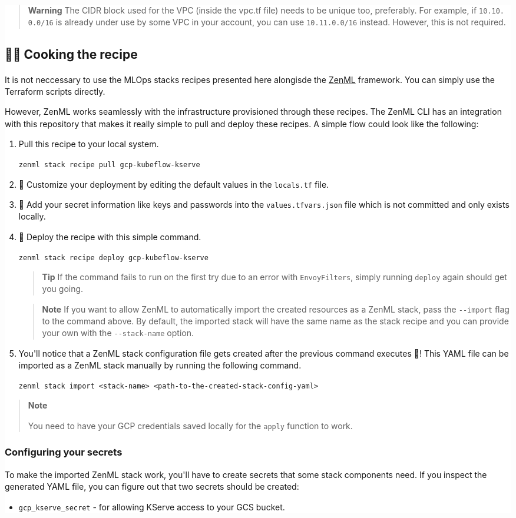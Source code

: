 > **Warning**
> The CIDR block used for the VPC (inside the vpc.tf file) needs to be unique too, preferably. For example, if `10.10.0.0/16` is already under use by some VPC in your account, you can use `10.11.0.0/16` instead. However, this is not required.

## 🧑‍🍳 Cooking the recipe

It is not neccessary to use the MLOps stacks recipes presented here alongisde the
[ZenML](https://github.com/zenml-io/zenml) framework. You can simply use the Terraform scripts
directly.

However, ZenML works seamlessly with the infrastructure provisioned through these recipes. The ZenML CLI has an integration with this repository that makes it really simple to pull and deploy these recipes. A simple flow could look like the following:

1. Pull this recipe to your local system.

    ```shell
    zenml stack recipe pull gcp-kubeflow-kserve
    ```
2. 🎨 Customize your deployment by editing the default values in the `locals.tf` file.

3. 🔐 Add your secret information like keys and passwords into the `values.tfvars.json` file which is not committed and only exists locally.

5. 🚀 Deploy the recipe with this simple command.

    ```
    zenml stack recipe deploy gcp-kubeflow-kserve
    ```

    > **Tip**
    > If the command fails to run on the first try due to an error with `EnvoyFilters`, simply running `deploy` again should get you going.
    
    > **Note**
    > If you want to allow ZenML to automatically import the created resources as a ZenML stack, pass the `--import` flag to the command above. By default, the imported stack will have the same name as the stack recipe and you can provide your own with the `--stack-name` option.
    

6. You'll notice that a ZenML stack configuration file gets created after the previous command executes 🤯! This YAML file can be imported as a ZenML stack manually by running the following command.

    ```
    zenml stack import <stack-name> <path-to-the-created-stack-config-yaml>
    ```


> **Note**
>
>  You need to have your GCP credentials saved locally for the `apply` function to work.

### Configuring your secrets

To make the imported ZenML stack work, you'll have to create secrets that some stack components need. If you inspect the generated YAML file, you can figure out that two secrets should be created:
- `gcp_kserve_secret` - for allowing KServe access to your GCS bucket.
 